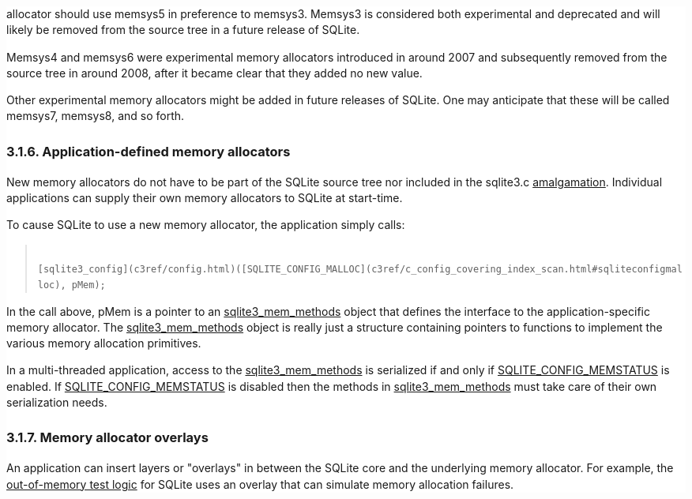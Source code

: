 allocator should use memsys5 in preference to memsys3\. Memsys3 is
considered both experimental and deprecated and will likely be removed 
from the source tree in a future release of SQLite.


Memsys4 and memsys6 were experimental memory allocators
introduced in around 2007 and subsequently removed from the
source tree in around 2008, after it became clear that they
added no new value.


Other experimental memory allocators might be added in future releases
of SQLite. One may anticipate that these will be called memsys7, memsys8,
and so forth.



### 3\.1\.6\. Application\-defined memory allocators


New memory allocators do not have to be part of the SQLite source tree
nor included in the sqlite3\.c [amalgamation](amalgamation.html). Individual applications can
supply their own memory allocators to SQLite at start\-time.


To cause SQLite to use a new memory allocator, the application
simply calls:



> ```
> 
> [sqlite3_config](c3ref/config.html)([SQLITE_CONFIG_MALLOC](c3ref/c_config_covering_index_scan.html#sqliteconfigmalloc), pMem);
> 
> ```


In the call above, pMem is a pointer to an [sqlite3\_mem\_methods](c3ref/mem_methods.html) object
that defines the interface to the application\-specific memory allocator.
The [sqlite3\_mem\_methods](c3ref/mem_methods.html) object is really just a structure containing
pointers to functions to implement the various memory allocation primitives.



In a multi\-threaded application, access to the [sqlite3\_mem\_methods](c3ref/mem_methods.html)
is serialized if and only if [SQLITE\_CONFIG\_MEMSTATUS](c3ref/c_config_covering_index_scan.html#sqliteconfigmemstatus) is enabled.
If [SQLITE\_CONFIG\_MEMSTATUS](c3ref/c_config_covering_index_scan.html#sqliteconfigmemstatus) is disabled then the methods in
[sqlite3\_mem\_methods](c3ref/mem_methods.html) must take care of their own serialization needs.



### 3\.1\.7\. Memory allocator overlays


An application can insert layers or "overlays" in between the
SQLite core and the underlying memory allocator.
For example, the [out\-of\-memory test logic](#oomtesting)
for SQLite uses an overlay that can simulate memory allocation
failures.
